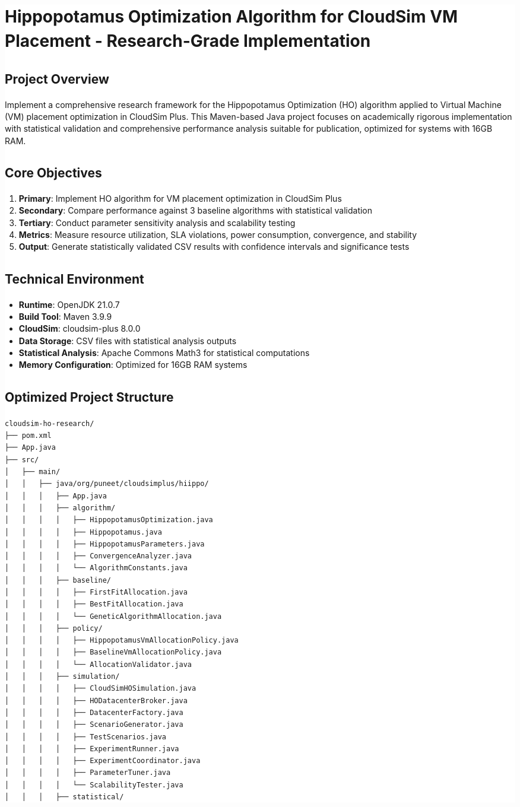 # Hippopotamus Optimization Algorithm for CloudSim VM Placement - Research-Grade Implementation 

## Project Overview
Implement a comprehensive research framework for the Hippopotamus Optimization (HO) algorithm applied to Virtual Machine (VM) placement optimization in CloudSim Plus. This Maven-based Java project focuses on academically rigorous implementation with statistical validation and comprehensive performance analysis suitable for publication, optimized for systems with 16GB RAM.

## Core Objectives
1. **Primary**: Implement HO algorithm for VM placement optimization in CloudSim Plus
2. **Secondary**: Compare performance against 3 baseline algorithms with statistical validation
3. **Tertiary**: Conduct parameter sensitivity analysis and scalability testing
4. **Metrics**: Measure resource utilization, SLA violations, power consumption, convergence, and stability
5. **Output**: Generate statistically validated CSV results with confidence intervals and significance tests

## Technical Environment
- **Runtime**: OpenJDK 21.0.7
- **Build Tool**: Maven 3.9.9
- **CloudSim**: cloudsim-plus 8.0.0
- **Data Storage**: CSV files with statistical analysis outputs
- **Statistical Analysis**: Apache Commons Math3 for statistical computations
- **Memory Configuration**: Optimized for 16GB RAM systems

## Optimized Project Structure
```
cloudsim-ho-research/
├── pom.xml
├── App.java
├── src/
│   ├── main/
│   │   ├── java/org/puneet/cloudsimplus/hiippo/
│   │   │   ├── App.java
│   │   │   ├── algorithm/
│   │   │   │   ├── HippopotamusOptimization.java
│   │   │   │   ├── Hippopotamus.java
│   │   │   │   ├── HippopotamusParameters.java
│   │   │   │   ├── ConvergenceAnalyzer.java
│   │   │   │   └── AlgorithmConstants.java
│   │   │   ├── baseline/
│   │   │   │   ├── FirstFitAllocation.java
│   │   │   │   ├── BestFitAllocation.java
│   │   │   │   └── GeneticAlgorithmAllocation.java
│   │   │   ├── policy/
│   │   │   │   ├── HippopotamusVmAllocationPolicy.java
│   │   │   │   ├── BaselineVmAllocationPolicy.java
│   │   │   │   └── AllocationValidator.java
│   │   │   ├── simulation/
│   │   │   │   ├── CloudSimHOSimulation.java
│   │   │   │   ├── HODatacenterBroker.java
│   │   │   │   ├── DatacenterFactory.java
│   │   │   │   ├── ScenarioGenerator.java
│   │   │   │   ├── TestScenarios.java
│   │   │   │   ├── ExperimentRunner.java
│   │   │   │   ├── ExperimentCoordinator.java
│   │   │   │   ├── ParameterTuner.java
│   │   │   │   └── ScalabilityTester.java
│   │   │   ├── statistical/
```